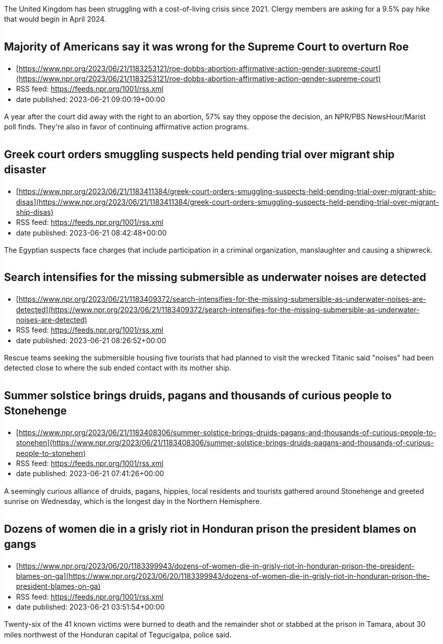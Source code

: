 The United Kingdom has been struggling with a cost-of-living crisis since 2021. Clergy members are asking for a 9.5% pay hike that would begin in April 2024.

## Majority of Americans say it was wrong for the Supreme Court to overturn Roe
 - [https://www.npr.org/2023/06/21/1183253121/roe-dobbs-abortion-affirmative-action-gender-supreme-court](https://www.npr.org/2023/06/21/1183253121/roe-dobbs-abortion-affirmative-action-gender-supreme-court)
 - RSS feed: https://feeds.npr.org/1001/rss.xml
 - date published: 2023-06-21 09:00:19+00:00

A year after the court did away with the right to an abortion, 57% say they oppose the decision, an NPR/PBS NewsHour/Marist poll finds. They're also in favor of continuing affirmative action programs.

## Greek court orders smuggling suspects held pending trial over migrant ship disaster
 - [https://www.npr.org/2023/06/21/1183411384/greek-court-orders-smuggling-suspects-held-pending-trial-over-migrant-ship-disas](https://www.npr.org/2023/06/21/1183411384/greek-court-orders-smuggling-suspects-held-pending-trial-over-migrant-ship-disas)
 - RSS feed: https://feeds.npr.org/1001/rss.xml
 - date published: 2023-06-21 08:42:48+00:00

The Egyptian suspects face charges that include participation in a criminal organization, manslaughter and causing a shipwreck.

## Search intensifies for the missing submersible as underwater noises are detected
 - [https://www.npr.org/2023/06/21/1183409372/search-intensifies-for-the-missing-submersible-as-underwater-noises-are-detected](https://www.npr.org/2023/06/21/1183409372/search-intensifies-for-the-missing-submersible-as-underwater-noises-are-detected)
 - RSS feed: https://feeds.npr.org/1001/rss.xml
 - date published: 2023-06-21 08:26:52+00:00

Rescue teams seeking the submersible housing five tourists that had planned to visit the wrecked Titanic said "noises" had been detected close to where the sub ended contact with its mother ship.

## Summer solstice brings druids, pagans and thousands of curious people to Stonehenge
 - [https://www.npr.org/2023/06/21/1183408306/summer-solstice-brings-druids-pagans-and-thousands-of-curious-people-to-stonehen](https://www.npr.org/2023/06/21/1183408306/summer-solstice-brings-druids-pagans-and-thousands-of-curious-people-to-stonehen)
 - RSS feed: https://feeds.npr.org/1001/rss.xml
 - date published: 2023-06-21 07:41:26+00:00

A seemingly curious alliance of druids, pagans, hippies, local residents and tourists gathered around Stonehenge and greeted sunrise on Wednesday, which is the longest day in the Northern Hemisphere.

## Dozens of women die in a grisly riot in Honduran prison the president blames on gangs
 - [https://www.npr.org/2023/06/20/1183399943/dozens-of-women-die-in-grisly-riot-in-honduran-prison-the-president-blames-on-ga](https://www.npr.org/2023/06/20/1183399943/dozens-of-women-die-in-grisly-riot-in-honduran-prison-the-president-blames-on-ga)
 - RSS feed: https://feeds.npr.org/1001/rss.xml
 - date published: 2023-06-21 03:51:54+00:00

Twenty-six of the 41 known victims were burned to death and the remainder shot or stabbed at the prison in Tamara, about 30 miles northwest of the Honduran capital of Tegucigalpa, police said.

